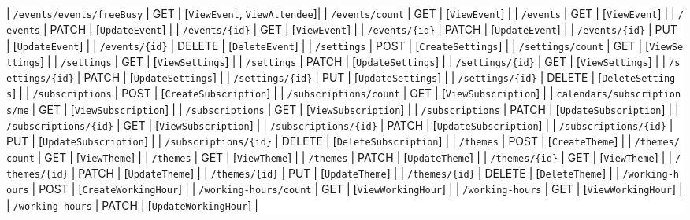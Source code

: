 | `/events/events/freeBusy`                      | GET    | [`ViewEvent`, `ViewAttendee`]|
| `/events/count`                                | GET    | [`ViewEvent`]                |
| `/events`                                      | GET    | [`ViewEvent`]                |
| `/events`                                      | PATCH  | [`UpdateEvent`]              |
| `/events/{id}`                                 | GET    | [`ViewEvent`]                |
| `/events/{id}`                                 | PATCH  | [`UpdateEvent`]              |
| `/events/{id}`                                 | PUT    | [`UpdateEvent`]              |
| `/events/{id}`                                 | DELETE | [`DeleteEvent`]              |
| `/settings`                                    | POST   | [`CreateSettings`]           |
| `/settings/count`                              | GET    | [`ViewSettings`]             |
| `/settings`                                    | GET    | [`ViewSettings`]             |
| `/settings`                                    | PATCH  | [`UpdateSettings`]           |
| `/settings/{id}`                               | GET    | [`ViewSettings`]             |
| `/settings/{id}`                               | PATCH  | [`UpdateSettings`]           |
| `/settings/{id}`                               | PUT    | [`UpdateSettings`]           |
| `/settings/{id}`                               | DELETE | [`DeleteSettings`]           |
| `/subscriptions`                               | POST   | [`CreateSubscription`]       |
| `/subscriptions/count`                         | GET    | [`ViewSubscription`]         |
| `calendars/subscriptions/me`                   | GET    | [`ViewSubscription`]         |
| `/subscriptions`                               | GET    | [`ViewSubscription`]         |
| `/subscriptions`                               | PATCH  | [`UpdateSubscription`]       |
| `/subscriptions/{id}`                          | GET    | [`ViewSubscription`]         |
| `/subscriptions/{id}`                          | PATCH  | [`UpdateSubscription`]       |
| `/subscriptions/{id}`                          | PUT    | [`UpdateSubscription`]       |
| `/subscriptions/{id}`                          | DELETE | [`DeleteSubscription`]       |
| `/themes`                                      | POST   | [`CreateTheme`]              |
| `/themes/count`                                | GET    | [`ViewTheme`]                |
| `/themes`                                      | GET    | [`ViewTheme`]                |
| `/themes`                                      | PATCH  | [`UpdateTheme`]              |
| `/themes/{id}`                                 | GET    | [`ViewTheme`]                |
| `/themes/{id}`                                 | PATCH  | [`UpdateTheme`]              |
| `/themes/{id}`                                 | PUT    | [`UpdateTheme`]              |
| `/themes/{id}`                                 | DELETE | [`DeleteTheme`]              |
| `/working-hours`                               | POST   | [`CreateWorkingHour`]        |
| `/working-hours/count`                         | GET    | [`ViewWorkingHour`]          |
| `/working-hours`                               | GET    | [`ViewWorkingHour`]          |
| `/working-hours`                               | PATCH  | [`UpdateWorkingHour`]        |